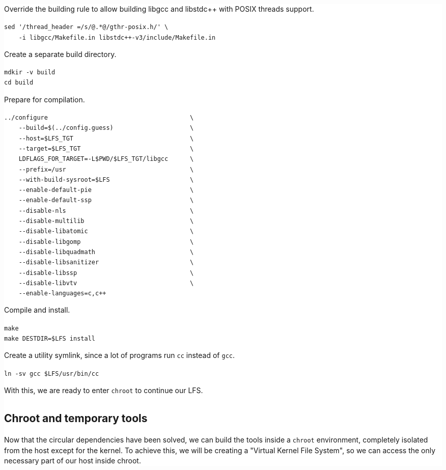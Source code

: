 Override the building rule to allow building libgcc and libstdc++ with POSIX threads support.

```shell
sed '/thread_header =/s/@.*@/gthr-posix.h/' \
    -i libgcc/Makefile.in libstdc++-v3/include/Makefile.in
```

Create a separate build directory.

```shell
mdkir -v build
cd build
```

Prepare for compilation.

```shell
../configure                                       \
    --build=$(../config.guess)                     \
    --host=$LFS_TGT                                \
    --target=$LFS_TGT                              \
    LDFLAGS_FOR_TARGET=-L$PWD/$LFS_TGT/libgcc      \
    --prefix=/usr                                  \
    --with-build-sysroot=$LFS                      \
    --enable-default-pie                           \
    --enable-default-ssp                           \
    --disable-nls                                  \
    --disable-multilib                             \
    --disable-libatomic                            \
    --disable-libgomp                              \
    --disable-libquadmath                          \
    --disable-libsanitizer                         \
    --disable-libssp                               \
    --disable-libvtv                               \
    --enable-languages=c,c++
```

Compile and install.

```shell
make
make DESTDIR=$LFS install
```

Create a utility symlink, since a lot of programs run `cc` instead of `gcc`.

```shell
ln -sv gcc $LFS/usr/bin/cc
```

With this, we are ready to enter `chroot` to continue our LFS.

## Chroot and temporary tools

Now that the circular dependencies have been solved,
we can build the tools inside a `chroot` environment,
completely isolated from the host except for the kernel.
To achieve this, we will be creating a "Virtual Kernel File System",
so we can access the only necessary part of our host inside chroot.
